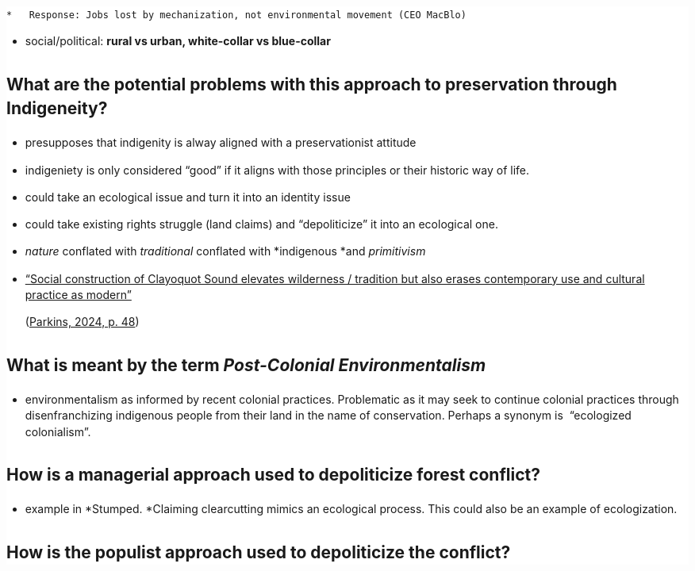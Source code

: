     *   Response: Jobs lost by mechanization, not environmental movement (CEO MacBlo)

*   social/political: **rural vs urban, white-collar vs blue-collar**

<a name="what-are-the-potential-problems-with-this-approach-to-preservation-through-indigeneity"></a>
## What are the potential problems with this approach to preservation through Indigeneity?

*   presupposes that indigenity is alway aligned with a preservationist attitude

*   indigeniety is only considered “good” if it aligns with those principles or their historic way of life.

*   could take an ecological issue and turn it into an identity issue

*   could take existing rights struggle (land claims) and “depoliticize” it into an ecological one.

*   *nature* conflated with *traditional* conflated with *indigenous *and *primitivism*

*   <span class="highlight" data-annotation="%7B%22attachmentURI%22%3A%22http%3A%2F%2Fzotero.org%2Fusers%2F10221888%2Fitems%2F2ZUVVTT4%22%2C%22annotationKey%22%3A%22TVUQ4J52%22%2C%22color%22%3A%22%23e56eee%22%2C%22pageLabel%22%3A%2248%22%2C%22position%22%3A%7B%22pageIndex%22%3A47%2C%22rects%22%3A%5B%5B91.224%2C231.654%2C885.106%2C259.758%5D%2C%5B91.224%2C201.394%2C839.774%2C229.498%5D%5D%7D%2C%22citationItem%22%3A%7B%22uris%22%3A%5B%22http%3A%2F%2Fzotero.org%2Fusers%2F10221888%2Fitems%2F8HNX2DNR%22%5D%2C%22locator%22%3A%2248%22%7D%7D" ztype="zhighlight"><a href="zotero://open-pdf/library/items/2ZUVVTT4?page=48&#x26;annotation=TVUQ4J52">“Social construction of Clayoquot Sound elevates wilderness / tradition but also erases contemporary use and cultural practice as modern”</a></span>

    <span class="citation" data-citation="%7B%22citationItems%22%3A%5B%7B%22uris%22%3A%5B%22http%3A%2F%2Fzotero.org%2Fusers%2F10221888%2Fitems%2F8HNX2DNR%22%5D%2C%22locator%22%3A%2248%22%7D%5D%2C%22properties%22%3A%7B%7D%7D" ztype="zcitation">(<span class="citation-item"><a href="zotero://select/library/items/8HNX2DNR">Parkins, 2024, p. 48</a></span>)</span>

<a name="what-is-meant-by-the-term-post-colonial-environmentalism"></a>
## What is meant by the term *Post-Colonial Environmentalism*

*   environmentalism as informed by recent colonial practices. Problematic as it may seek to continue colonial practices through disenfranchizing indigenous people from their land in the name of conservation. Perhaps a synonym is  “ecologized colonialism”.

<a name="how-is-a-managerial-approach-used-to-depoliticize-forest-conflict"></a>
## How is a managerial approach used to depoliticize forest conflict?

*   example in *Stumped. *Claiming clearcutting mimics an ecological process. This could also be an example of ecologization.

<a name="how-is-the-populist-approach-used-to-depoliticize-the-conflict"></a>
## How is the populist approach used to depoliticize the conflict?
